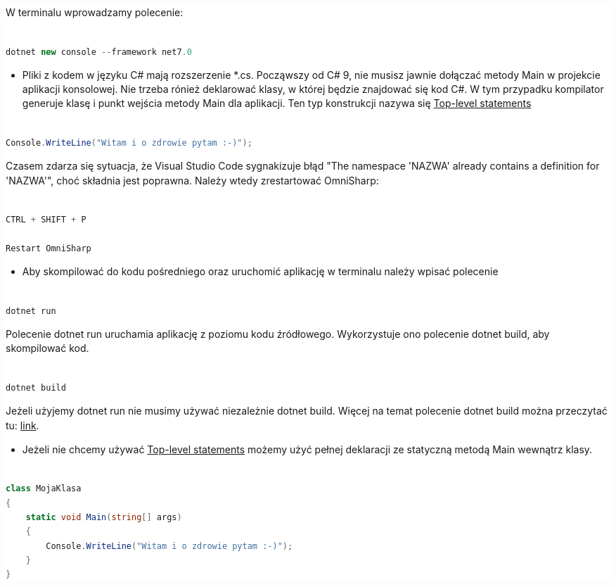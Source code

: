 W terminalu wprowadzamy polecenie:

```cs

dotnet new console --framework net7.0

```

- Pliki z kodem w języku C# mają rozszerzenie *.cs. Począwszy od C# 9, nie musisz jawnie dołączać metody Main w projekcie aplikacji konsolowej. Nie trzeba rónież deklarować klasy, w której będzie znajdować się kod C#. W tym przypadku kompilator generuje klasę i punkt wejścia metody Main dla aplikacji. Ten typ konstrukcji nazywa się [Top-level statements](#top-level-statements) 


```cs

Console.WriteLine("Witam i o zdrowie pytam :-)");

```

Czasem zdarza się sytuacja, że Visual Studio Code sygnakizuje błąd "The namespace 'NAZWA' already contains a definition for 'NAZWA'", choć składnia jest poprawna. Należy wtedy zrestartować OmniSharp:

```cs

CTRL + SHIFT + P

Restart OmniSharp

```

- Aby skompilować do kodu pośredniego oraz uruchomić aplikację w terminalu należy wpisać polecenie

```cs

dotnet run

```

Polecenie dotnet run uruchamia aplikację z poziomu kodu źródłowego. Wykorzystuje ono polecenie dotnet build, aby skompilować kod.

```cs

dotnet build

```

Jeżeli użyjemy dotnet run nie musimy używać niezależnie dotnet build. Więcej na temat polecenie dotnet build można przeczytać tu: [link](https://learn.microsoft.com/pl-pl/dotnet/core/tools/dotnet-run).

- Jeżeli nie chcemy używać [Top-level statements](#Top-level-statements) możemy użyć pełnej deklaracji ze statyczną metodą Main wewnątrz klasy.

```cs

class MojaKlasa
{
    static void Main(string[] args)
    {
        Console.WriteLine("Witam i o zdrowie pytam :-)");
    }
}
```
